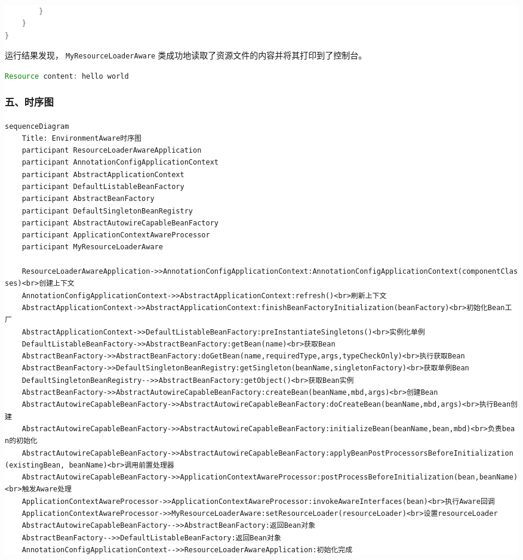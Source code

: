 ```java
        }
    }
}
```

运行结果发现， `MyResourceLoaderAware` 类成功地读取了资源文件的内容并将其打印到了控制台。

```java
Resource content: hello world
```

### 五、时序图

~~~mermaid
sequenceDiagram
    Title: EnvironmentAware时序图
    participant ResourceLoaderAwareApplication
    participant AnnotationConfigApplicationContext
    participant AbstractApplicationContext
    participant DefaultListableBeanFactory
    participant AbstractBeanFactory
    participant DefaultSingletonBeanRegistry
    participant AbstractAutowireCapableBeanFactory
    participant ApplicationContextAwareProcessor
    participant MyResourceLoaderAware
    
    ResourceLoaderAwareApplication->>AnnotationConfigApplicationContext:AnnotationConfigApplicationContext(componentClasses)<br>创建上下文
    AnnotationConfigApplicationContext->>AbstractApplicationContext:refresh()<br>刷新上下文
    AbstractApplicationContext->>AbstractApplicationContext:finishBeanFactoryInitialization(beanFactory)<br>初始化Bean工厂
    AbstractApplicationContext->>DefaultListableBeanFactory:preInstantiateSingletons()<br>实例化单例
    DefaultListableBeanFactory->>AbstractBeanFactory:getBean(name)<br>获取Bean
    AbstractBeanFactory->>AbstractBeanFactory:doGetBean(name,requiredType,args,typeCheckOnly)<br>执行获取Bean
    AbstractBeanFactory->>DefaultSingletonBeanRegistry:getSingleton(beanName,singletonFactory)<br>获取单例Bean
    DefaultSingletonBeanRegistry-->>AbstractBeanFactory:getObject()<br>获取Bean实例
    AbstractBeanFactory->>AbstractAutowireCapableBeanFactory:createBean(beanName,mbd,args)<br>创建Bean
    AbstractAutowireCapableBeanFactory->>AbstractAutowireCapableBeanFactory:doCreateBean(beanName,mbd,args)<br>执行Bean创建
    AbstractAutowireCapableBeanFactory->>AbstractAutowireCapableBeanFactory:initializeBean(beanName,bean,mbd)<br>负责bean的初始化
	AbstractAutowireCapableBeanFactory->>AbstractAutowireCapableBeanFactory:applyBeanPostProcessorsBeforeInitialization(existingBean, beanName)<br>调用前置处理器
    AbstractAutowireCapableBeanFactory->>ApplicationContextAwareProcessor:postProcessBeforeInitialization(bean,beanName)<br>触发Aware处理
    ApplicationContextAwareProcessor->>ApplicationContextAwareProcessor:invokeAwareInterfaces(bean)<br>执行Aware回调
    ApplicationContextAwareProcessor->>MyResourceLoaderAware:setResourceLoader(resourceLoader)<br>设置resourceLoader
    AbstractAutowireCapableBeanFactory-->>AbstractBeanFactory:返回Bean对象
    AbstractBeanFactory-->>DefaultListableBeanFactory:返回Bean对象
    AnnotationConfigApplicationContext-->>ResourceLoaderAwareApplication:初始化完成
~~~
